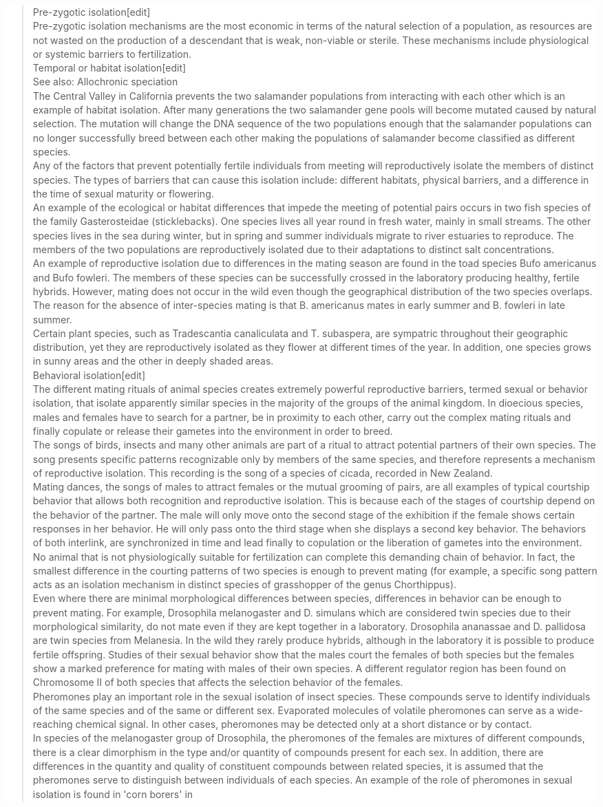 > Pre-zygotic isolation[edit]<br>Pre-zygotic isolation mechanisms are the most economic in terms of the natural selection of a population, as resources are not wasted on the production of a descendant that is weak, non-viable or sterile. These mechanisms include physiological or systemic barriers to fertilization.<br>Temporal or habitat isolation[edit]<br>See also: Allochronic speciation<br>The Central Valley in California prevents the two salamander populations from interacting with each other which is an example of habitat isolation. After many generations the two salamander gene pools will become mutated caused by natural selection. The mutation will change the DNA sequence of the two populations enough that the salamander populations can no longer successfully breed between each other making the populations of salamander become classified as different species.<br>Any of the factors that prevent potentially fertile individuals from meeting will reproductively isolate the members of distinct species.  The types of barriers that can cause this isolation include: different habitats, physical barriers, and a difference in the time of sexual maturity or flowering.<br>An example of the ecological or habitat differences that impede the meeting of potential pairs occurs in two fish species of the family Gasterosteidae (sticklebacks). One species lives all year round in fresh water, mainly in small streams.  The other species lives in the sea during winter, but in spring and summer individuals migrate to river estuaries to reproduce. The members of the two populations are reproductively isolated due to their adaptations to distinct salt concentrations.<br>An example of reproductive isolation due to differences in the mating season are found in the toad species Bufo americanus and Bufo fowleri. The members of these species can be successfully crossed in the laboratory producing healthy, fertile hybrids. However, mating does not occur in the wild even though the geographical distribution of the two species overlaps. The reason for the absence of inter-species mating is that B. americanus mates in early summer and B. fowleri in late summer.<br>Certain plant species, such as Tradescantia canaliculata and T. subaspera, are sympatric throughout their geographic distribution, yet they are reproductively isolated as they flower at different times of the year. In addition, one species grows in sunny areas and the other in deeply shaded areas.<br>Behavioral isolation[edit]<br>The different mating rituals of animal species creates extremely powerful reproductive barriers, termed sexual or behavior isolation, that isolate apparently similar species in the majority of the groups of the animal kingdom. In dioecious species, males and females have to search for a partner, be in proximity to each other, carry out the complex mating rituals and finally copulate or release their gametes into the environment in order to breed.<br>The songs of birds, insects and many other animals are part of a ritual to attract potential partners of their own species. The song presents specific patterns recognizable only by members of the same species, and therefore represents a mechanism of reproductive isolation. This recording is the song of a species of cicada, recorded in New Zealand.<br>Mating dances, the songs of males to attract females or the mutual grooming of pairs, are all examples of typical courtship behavior that allows both recognition and reproductive isolation. This is because each of the stages of courtship depend on the behavior of the partner.  The male will only move onto the second stage of the exhibition if the female shows certain responses in her behavior.  He will only pass onto the third stage when she displays a second key behavior. The behaviors of both interlink, are synchronized in time and lead finally to copulation or the liberation of gametes into the environment.  No animal that is not physiologically suitable for fertilization can complete this demanding chain of behavior.  In fact, the smallest difference in the courting patterns of two species is enough to prevent mating (for example, a specific song pattern acts as an isolation mechanism in distinct species of grasshopper of the genus Chorthippus).<br>Even where there are minimal morphological differences between species, differences in behavior can be enough to prevent mating. For example, Drosophila melanogaster and D. simulans which are considered twin species due to their morphological similarity, do not mate even if they are kept together in a laboratory. Drosophila ananassae and D. pallidosa are twin species from Melanesia. In the wild they rarely produce hybrids, although in the laboratory it is possible to produce fertile offspring. Studies of their sexual behavior show that the males court the females of both species but the females show a marked preference for mating with males of their own species. A different regulator region has been found on Chromosome II of both species that affects the selection behavior of the females.<br>Pheromones play an important role in the sexual isolation of insect species. These compounds serve to identify individuals of the same species and of the same or different sex. Evaporated molecules of volatile pheromones can serve as a wide-reaching chemical signal. In other cases, pheromones may be detected only at a short distance or by contact.<br>In species of the melanogaster group of Drosophila, the pheromones of the females are mixtures of different compounds, there is a clear dimorphism in the type and/or quantity of compounds present for each sex. In addition, there are differences in the quantity and quality of constituent compounds between related species, it is assumed that the pheromones serve to distinguish between individuals of each species. An example of the role of pheromones in sexual isolation is found in 'corn borers' in
